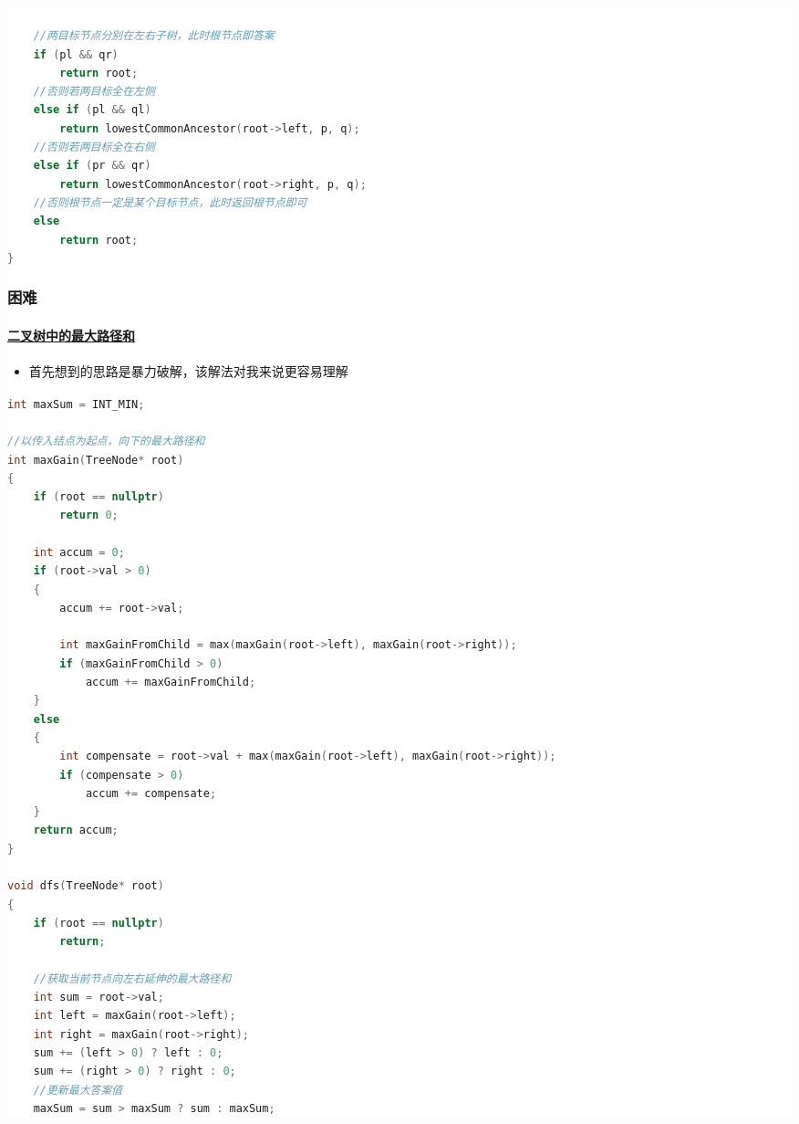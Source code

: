 ```cpp

    //两目标节点分别在左右子树，此时根节点即答案
    if (pl && qr)
        return root;
    //否则若两目标全在左侧
    else if (pl && ql)
        return lowestCommonAncestor(root->left, p, q);
    //否则若两目标全在右侧
    else if (pr && qr)
        return lowestCommonAncestor(root->right, p, q);
    //否则根节点一定是某个目标节点，此时返回根节点即可
    else
        return root;
}
```

### 困难

#### [二叉树中的最大路径和](https://leetcode.cn/problems/binary-tree-maximum-path-sum/description/?envType=study-plan-v2&envId=top-100-liked)
- 首先想到的思路是暴力破解，该解法对我来说更容易理解

```cpp
int maxSum = INT_MIN;

//以传入结点为起点，向下的最大路径和
int maxGain(TreeNode* root)
{
    if (root == nullptr)
        return 0;

    int accum = 0;
    if (root->val > 0)
    {
        accum += root->val;

        int maxGainFromChild = max(maxGain(root->left), maxGain(root->right));
        if (maxGainFromChild > 0)
            accum += maxGainFromChild;
    }
    else
    {
        int compensate = root->val + max(maxGain(root->left), maxGain(root->right));
        if (compensate > 0)
            accum += compensate;
    }
    return accum;
}

void dfs(TreeNode* root)
{
    if (root == nullptr)
        return;
    
    //获取当前节点向左右延伸的最大路径和
    int sum = root->val;
    int left = maxGain(root->left);
    int right = maxGain(root->right);
    sum += (left > 0) ? left : 0;
    sum += (right > 0) ? right : 0;
    //更新最大答案值
    maxSum = sum > maxSum ? sum : maxSum;
```